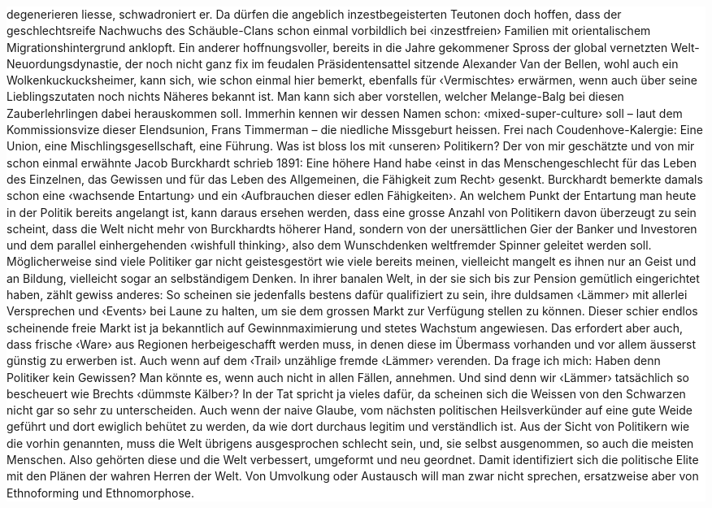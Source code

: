 degenerieren liesse, schwadroniert er. Da dürfen die angeblich inzestbegeisterten Teutonen doch hoffen, dass
der geschlechtsreife Nachwuchs des Schäuble-Clans schon einmal vorbildlich bei ‹inzestfreien› Familien mit
orientalischem Migrationshintergrund anklopft.
Ein anderer hoffnungsvoller, bereits in die Jahre gekommener Spross der global vernetzten Welt-Neuordungsdynastie, der noch nicht ganz fix im feudalen Präsidentensattel sitzende Alexander Van der Bellen, wohl auch
ein Wolkenkuckucksheimer, kann sich, wie schon einmal hier bemerkt, ebenfalls für ‹Vermischtes› erwärmen,
wenn auch über seine Lieblingszutaten noch nichts Näheres bekannt ist.
Man kann sich aber vorstellen, welcher Melange-Balg bei diesen Zauberlehrlingen dabei herauskommen soll.
Immerhin kennen wir dessen Namen schon: ‹mixed-super-culture› soll – laut dem Kommissionsvize dieser
Elendsunion, Frans Timmerman – die niedliche Missgeburt heissen. Frei nach Coudenhove-Kalergie: Eine
Union, eine Mischlingsgesellschaft, eine Führung.
Was ist bloss los mit ‹unseren› Politikern? Der von mir geschätzte und von mir schon einmal erwähnte Jacob
Burckhardt schrieb 1891: Eine höhere Hand habe ‹einst in das Menschengeschlecht für das Leben des Einzelnen,
das Gewissen und für das Leben des Allgemeinen, die Fähigkeit zum Recht› gesenkt. Burckhardt bemerkte
damals schon eine ‹wachsende Entartung› und ein ‹Aufbrauchen dieser edlen Fähigkeiten›.
An welchem Punkt der Entartung man heute in der Politik bereits angelangt ist, kann daraus ersehen werden,
dass eine grosse Anzahl von Politikern davon überzeugt zu sein scheint, dass die Welt nicht mehr von Burckhardts höherer Hand, sondern von der unersättlichen Gier der Banker und Investoren und dem parallel einhergehenden ‹wishfull thinking›, also dem Wunschdenken weltfremder Spinner geleitet werden soll.
Möglicherweise sind viele Politiker gar nicht geistesgestört wie viele bereits meinen, vielleicht mangelt es ihnen
nur an Geist und an Bildung, vielleicht sogar an selbständigem Denken. In ihrer banalen Welt, in der sie sich
bis zur Pension gemütlich eingerichtet haben, zählt gewiss anderes: So scheinen sie jedenfalls bestens dafür
qualifiziert zu sein, ihre duldsamen ‹Lämmer› mit allerlei Versprechen und ‹Events› bei Laune zu halten, um sie
dem grossen Markt zur Verfügung stellen zu können.
Dieser schier endlos scheinende freie Markt ist ja bekanntlich auf Gewinnmaximierung und stetes Wachstum
angewiesen. Das erfordert aber auch, dass frische ‹Ware› aus Regionen herbeigeschafft werden muss, in denen
diese im Übermass vorhanden und vor allem äusserst günstig zu erwerben ist. Auch wenn auf dem ‹Trail›
unzählige fremde ‹Lämmer› verenden.
Da frage ich mich: Haben denn Politiker kein Gewissen? Man könnte es, wenn auch nicht in allen Fällen, annehmen. Und sind denn wir ‹Lämmer› tatsächlich so bescheuert wie Brechts ‹dümmste Kälber›? In der Tat
spricht ja vieles dafür, da scheinen sich die Weissen von den Schwarzen nicht gar so sehr zu unterscheiden. Auch
wenn der naive Glaube, vom nächsten politischen Heilsverkünder auf eine gute Weide geführt und dort ewiglich behütet zu werden, da wie dort durchaus legitim und verständlich ist.
Aus der Sicht von Politikern wie die vorhin genannten, muss die Welt übrigens ausgesprochen schlecht sein,
und, sie selbst ausgenommen, so auch die meisten Menschen. Also gehörten diese und die Welt verbessert, umgeformt und neu geordnet. Damit identifiziert sich die politische Elite mit den Plänen der wahren Herren der
Welt. Von Umvolkung oder Austausch will man zwar nicht sprechen, ersatzweise aber von Ethnoforming und
Ethnomorphose.
